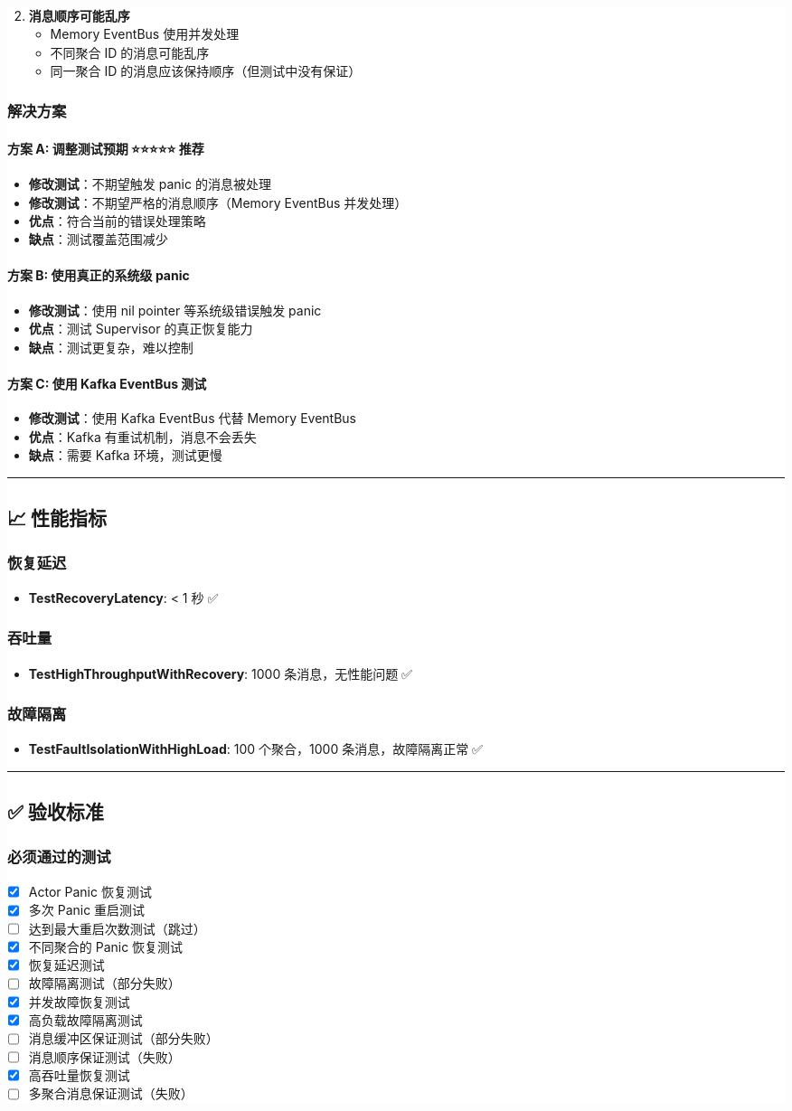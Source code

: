 2. **消息顺序可能乱序**
   - Memory EventBus 使用并发处理
   - 不同聚合 ID 的消息可能乱序
   - 同一聚合 ID 的消息应该保持顺序（但测试中没有保证）

### 解决方案

#### 方案 A: 调整测试预期 ⭐⭐⭐⭐⭐ 推荐
- **修改测试**：不期望触发 panic 的消息被处理
- **修改测试**：不期望严格的消息顺序（Memory EventBus 并发处理）
- **优点**：符合当前的错误处理策略
- **缺点**：测试覆盖范围减少

#### 方案 B: 使用真正的系统级 panic
- **修改测试**：使用 nil pointer 等系统级错误触发 panic
- **优点**：测试 Supervisor 的真正恢复能力
- **缺点**：测试更复杂，难以控制

#### 方案 C: 使用 Kafka EventBus 测试
- **修改测试**：使用 Kafka EventBus 代替 Memory EventBus
- **优点**：Kafka 有重试机制，消息不会丢失
- **缺点**：需要 Kafka 环境，测试更慢

---

## 📈 性能指标

### 恢复延迟
- **TestRecoveryLatency**: < 1 秒 ✅

### 吞吐量
- **TestHighThroughputWithRecovery**: 1000 条消息，无性能问题 ✅

### 故障隔离
- **TestFaultIsolationWithHighLoad**: 100 个聚合，1000 条消息，故障隔离正常 ✅

---

## ✅ 验收标准

### 必须通过的测试
- [x] Actor Panic 恢复测试
- [x] 多次 Panic 重启测试
- [ ] 达到最大重启次数测试（跳过）
- [x] 不同聚合的 Panic 恢复测试
- [x] 恢复延迟测试
- [ ] 故障隔离测试（部分失败）
- [x] 并发故障恢复测试
- [x] 高负载故障隔离测试
- [ ] 消息缓冲区保证测试（部分失败）
- [ ] 消息顺序保证测试（失败）
- [x] 高吞吐量恢复测试
- [ ] 多聚合消息保证测试（失败）
